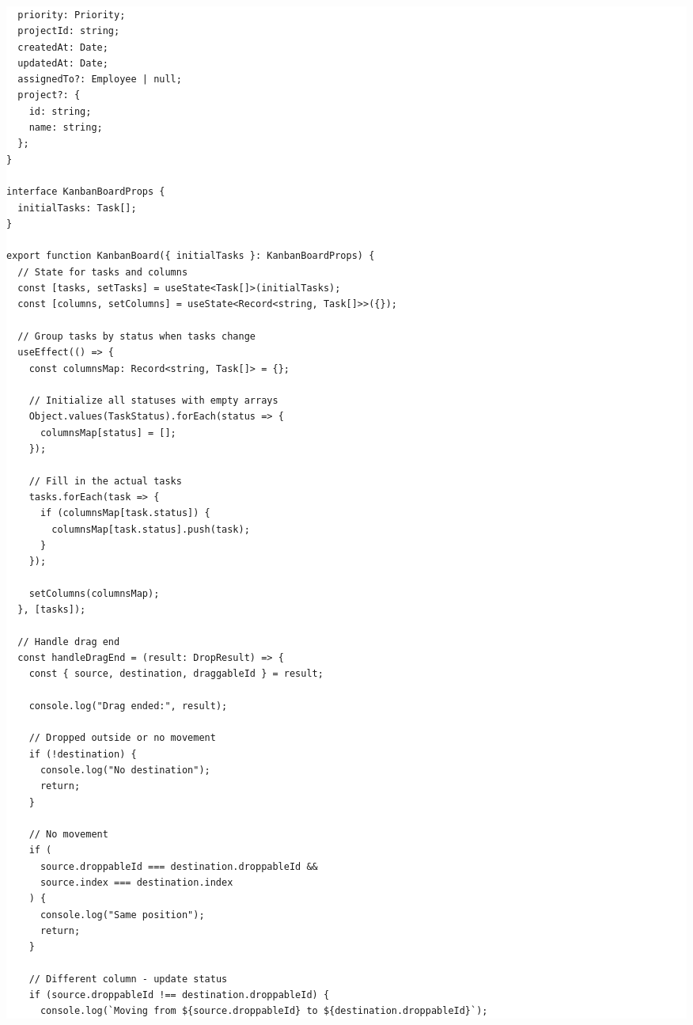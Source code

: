 ```typescriptreact
  priority: Priority;
  projectId: string;
  createdAt: Date;
  updatedAt: Date;
  assignedTo?: Employee | null;
  project?: {
    id: string;
    name: string;
  };
}

interface KanbanBoardProps {
  initialTasks: Task[];
}

export function KanbanBoard({ initialTasks }: KanbanBoardProps) {
  // State for tasks and columns
  const [tasks, setTasks] = useState<Task[]>(initialTasks);
  const [columns, setColumns] = useState<Record<string, Task[]>>({});

  // Group tasks by status when tasks change
  useEffect(() => {
    const columnsMap: Record<string, Task[]> = {};
    
    // Initialize all statuses with empty arrays
    Object.values(TaskStatus).forEach(status => {
      columnsMap[status] = [];
    });
    
    // Fill in the actual tasks
    tasks.forEach(task => {
      if (columnsMap[task.status]) {
        columnsMap[task.status].push(task);
      }
    });
    
    setColumns(columnsMap);
  }, [tasks]);

  // Handle drag end
  const handleDragEnd = (result: DropResult) => {
    const { source, destination, draggableId } = result;
    
    console.log("Drag ended:", result);
    
    // Dropped outside or no movement
    if (!destination) {
      console.log("No destination");
      return;
    }
    
    // No movement
    if (
      source.droppableId === destination.droppableId &&
      source.index === destination.index
    ) {
      console.log("Same position");
      return;
    }
    
    // Different column - update status
    if (source.droppableId !== destination.droppableId) {
      console.log(`Moving from ${source.droppableId} to ${destination.droppableId}`);
```